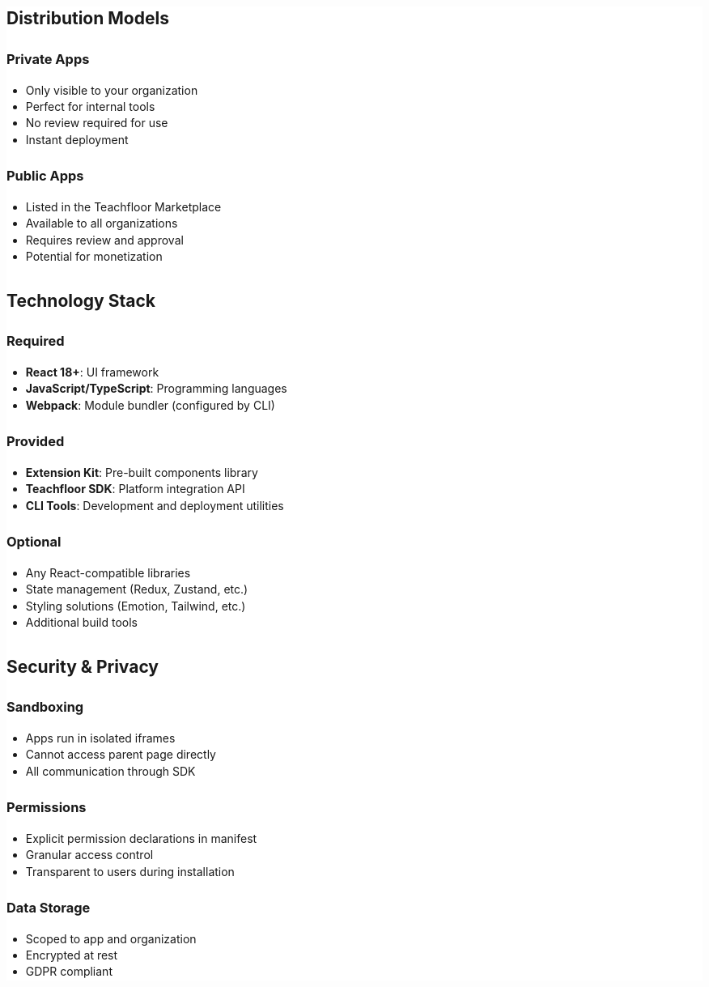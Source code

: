 ## Distribution Models

### Private Apps
- Only visible to your organization
- Perfect for internal tools
- No review required for use
- Instant deployment

### Public Apps
- Listed in the Teachfloor Marketplace
- Available to all organizations
- Requires review and approval
- Potential for monetization

## Technology Stack

### Required
- **React 18+**: UI framework
- **JavaScript/TypeScript**: Programming languages
- **Webpack**: Module bundler (configured by CLI)

### Provided
- **Extension Kit**: Pre-built components library
- **Teachfloor SDK**: Platform integration API
- **CLI Tools**: Development and deployment utilities

### Optional
- Any React-compatible libraries
- State management (Redux, Zustand, etc.)
- Styling solutions (Emotion, Tailwind, etc.)
- Additional build tools

## Security & Privacy

### Sandboxing
- Apps run in isolated iframes
- Cannot access parent page directly
- All communication through SDK

### Permissions
- Explicit permission declarations in manifest
- Granular access control
- Transparent to users during installation

### Data Storage
- Scoped to app and organization
- Encrypted at rest
- GDPR compliant
